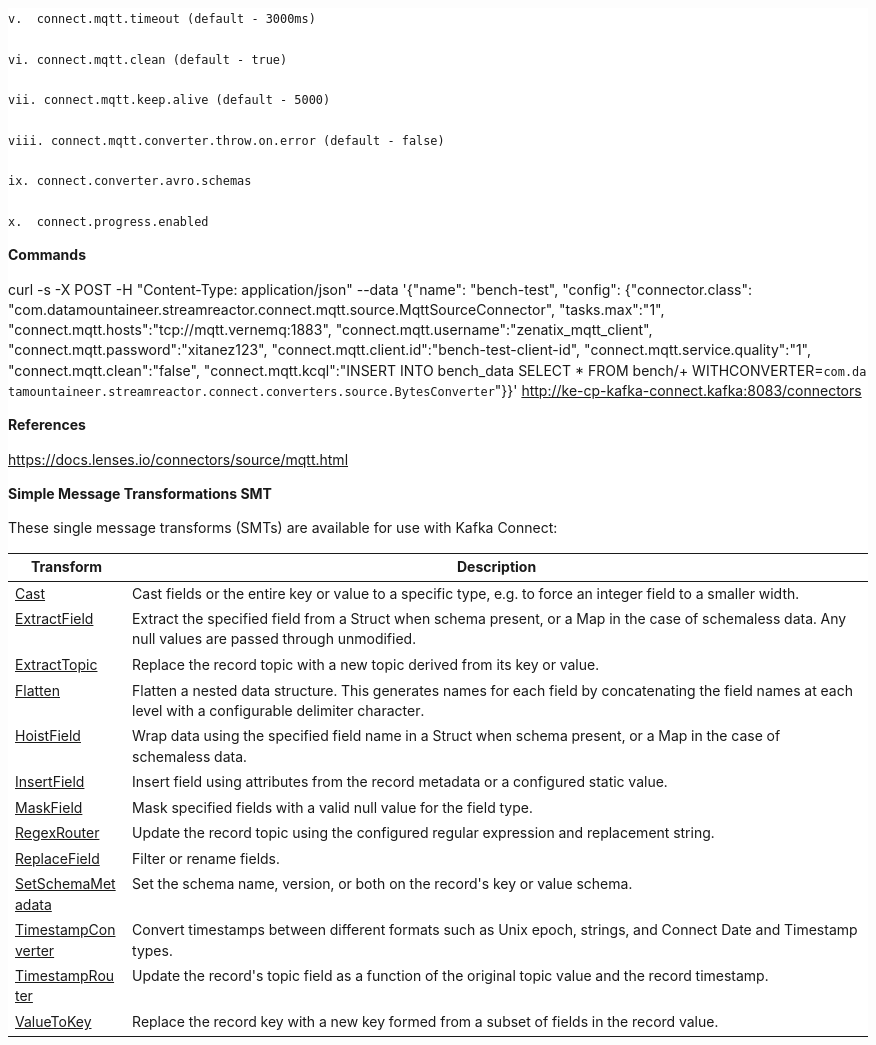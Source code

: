     v.  connect.mqtt.timeout (default - 3000ms)

    vi. connect.mqtt.clean (default - true)

    vii. connect.mqtt.keep.alive (default - 5000)

    viii. connect.mqtt.converter.throw.on.error (default - false)

    ix. connect.converter.avro.schemas

    x.  connect.progress.enabled



**Commands**

curl -s -X POST -H "Content-Type: application/json" --data '{"name": "bench-test", "config": {"connector.class": "com.datamountaineer.streamreactor.connect.mqtt.source.MqttSourceConnector", "tasks.max":"1", "connect.mqtt.hosts":"tcp://mqtt.vernemq:1883", "connect.mqtt.username":"zenatix_mqtt_client", "connect.mqtt.password":"xitanez123", "connect.mqtt.client.id":"bench-test-client-id", "connect.mqtt.service.quality":"1", "connect.mqtt.clean":"false", "connect.mqtt.kcql":"INSERT INTO bench_data SELECT * FROM bench/+ WITHCONVERTER=`com.datamountaineer.streamreactor.connect.converters.source.BytesConverter`"}}' <http://ke-cp-kafka-connect.kafka:8083/connectors>



**References**

<https://docs.lenses.io/connectors/source/mqtt.html>



**Simple Message Transformations SMT**

These single message transforms (SMTs) are available for use with Kafka Connect:

| **Transform**                                                                                                         | **Description**                                                                                                                                              |
|------------------|------------------------------------------------------|
| [Cast](https://docs.confluent.io/current/connect/transforms/cast.html#cast)                                           | Cast fields or the entire key or value to a specific type, e.g. to force an integer field to a smaller width.                                                |
| [ExtractField](https://docs.confluent.io/current/connect/transforms/extractfield.html#extractfield)                   | Extract the specified field from a Struct when schema present, or a Map in the case of schemaless data. Any null values are passed through unmodified.       |
| [ExtractTopic](https://docs.confluent.io/current/connect/transforms/extracttopic.html#extracttopic)                   | Replace the record topic with a new topic derived from its key or value.                                                                                     |
| [Flatten](https://docs.confluent.io/current/connect/transforms/flatten.html#flatten)                                  | Flatten a nested data structure. This generates names for each field by concatenating the field names at each level with a configurable delimiter character. |
| [HoistField](https://docs.confluent.io/current/connect/transforms/hoistfield.html#hoistfield)                         | Wrap data using the specified field name in a Struct when schema present, or a Map in the case of schemaless data.                                           |
| [InsertField](https://docs.confluent.io/current/connect/transforms/insertfield.html#insertfield)                      | Insert field using attributes from the record metadata or a configured static value.                                                                         |
| [MaskField](https://docs.confluent.io/current/connect/transforms/maskfield.html#maskfield)                            | Mask specified fields with a valid null value for the field type.                                                                                            |
| [RegexRouter](https://docs.confluent.io/current/connect/transforms/regexrouter.html#regexrouter)                      | Update the record topic using the configured regular expression and replacement string.                                                                      |
| [ReplaceField](https://docs.confluent.io/current/connect/transforms/replacefield.html#replacefield)                   | Filter or rename fields.                                                                                                                                     |
| [SetSchemaMetadata](https://docs.confluent.io/current/connect/transforms/setschemametadata.html#setschemametadata)    | Set the schema name, version, or both on the record's key or value schema.                                                                                   |
| [TimestampConverter](https://docs.confluent.io/current/connect/transforms/timestampconverter.html#timestampconverter) | Convert timestamps between different formats such as Unix epoch, strings, and Connect Date and Timestamp types.                                              |
| [TimestampRouter](https://docs.confluent.io/current/connect/transforms/timestamprouter.html#timestamprouter)          | Update the record's topic field as a function of the original topic value and the record timestamp.                                                          |
| [ValueToKey](https://docs.confluent.io/current/connect/transforms/valuetokey.html#valuetokey)                         | Replace the record key with a new key formed from a subset of fields in the record value.                                                                    |

